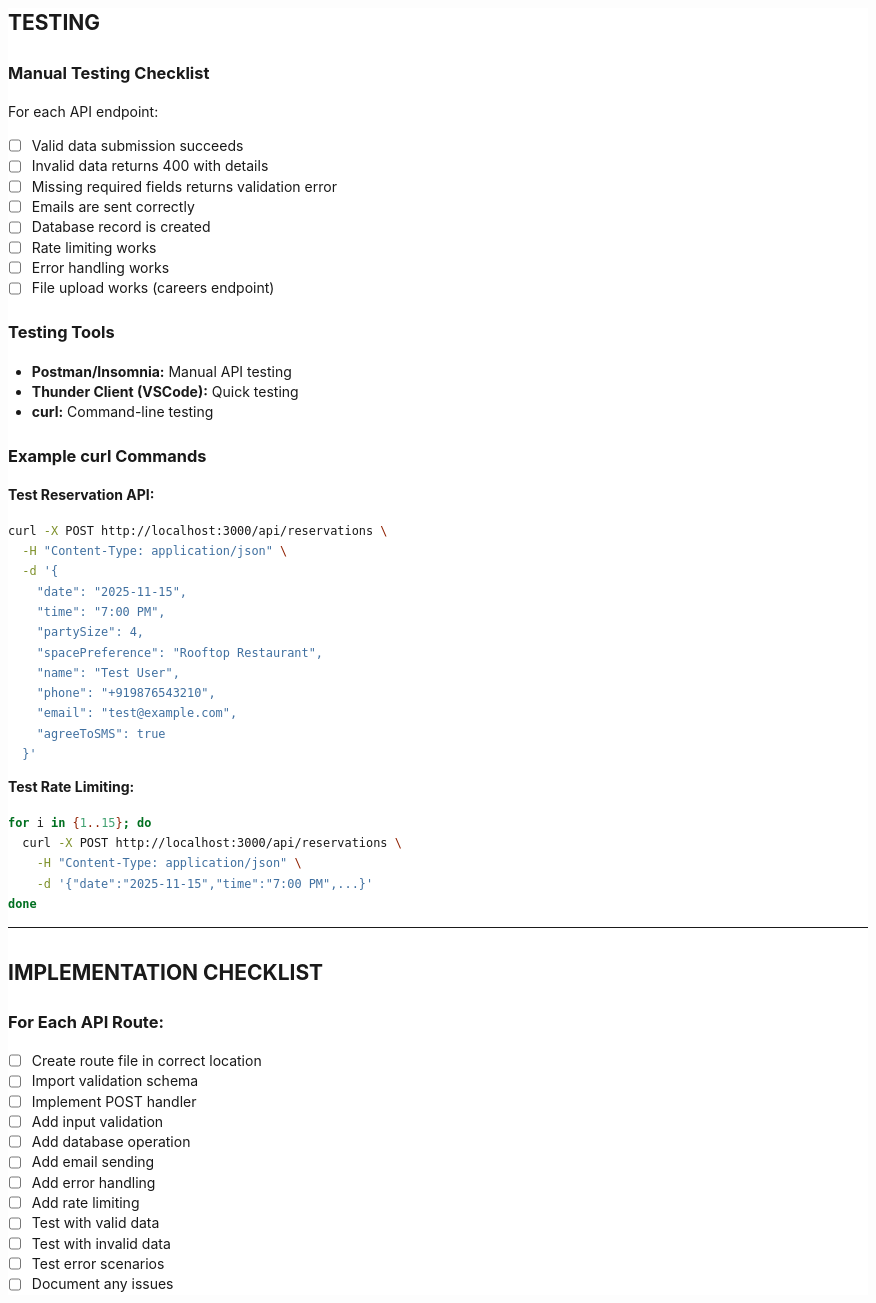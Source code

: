 
## TESTING

### Manual Testing Checklist

For each API endpoint:
- [ ] Valid data submission succeeds
- [ ] Invalid data returns 400 with details
- [ ] Missing required fields returns validation error
- [ ] Emails are sent correctly
- [ ] Database record is created
- [ ] Rate limiting works
- [ ] Error handling works
- [ ] File upload works (careers endpoint)

### Testing Tools
- **Postman/Insomnia:** Manual API testing
- **Thunder Client (VSCode):** Quick testing
- **curl:** Command-line testing

### Example curl Commands

**Test Reservation API:**
```bash
curl -X POST http://localhost:3000/api/reservations \
  -H "Content-Type: application/json" \
  -d '{
    "date": "2025-11-15",
    "time": "7:00 PM",
    "partySize": 4,
    "spacePreference": "Rooftop Restaurant",
    "name": "Test User",
    "phone": "+919876543210",
    "email": "test@example.com",
    "agreeToSMS": true
  }'
```

**Test Rate Limiting:**
```bash
for i in {1..15}; do
  curl -X POST http://localhost:3000/api/reservations \
    -H "Content-Type: application/json" \
    -d '{"date":"2025-11-15","time":"7:00 PM",...}'
done
```

---

## IMPLEMENTATION CHECKLIST

### For Each API Route:
- [ ] Create route file in correct location
- [ ] Import validation schema
- [ ] Implement POST handler
- [ ] Add input validation
- [ ] Add database operation
- [ ] Add email sending
- [ ] Add error handling
- [ ] Add rate limiting
- [ ] Test with valid data
- [ ] Test with invalid data
- [ ] Test error scenarios
- [ ] Document any issues